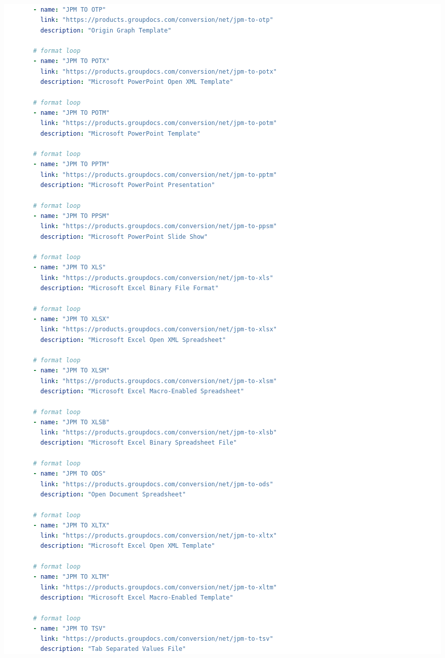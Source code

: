 ```yaml
        - name: "JPM TO OTP"
          link: "https://products.groupdocs.com/conversion/net/jpm-to-otp"
          description: "Origin Graph Template"

        # format loop
        - name: "JPM TO POTX"
          link: "https://products.groupdocs.com/conversion/net/jpm-to-potx"
          description: "Microsoft PowerPoint Open XML Template"

        # format loop
        - name: "JPM TO POTM"
          link: "https://products.groupdocs.com/conversion/net/jpm-to-potm"
          description: "Microsoft PowerPoint Template"

        # format loop
        - name: "JPM TO PPTM"
          link: "https://products.groupdocs.com/conversion/net/jpm-to-pptm"
          description: "Microsoft PowerPoint Presentation"

        # format loop
        - name: "JPM TO PPSM"
          link: "https://products.groupdocs.com/conversion/net/jpm-to-ppsm"
          description: "Microsoft PowerPoint Slide Show"

        # format loop
        - name: "JPM TO XLS"
          link: "https://products.groupdocs.com/conversion/net/jpm-to-xls"
          description: "Microsoft Excel Binary File Format"

        # format loop
        - name: "JPM TO XLSX"
          link: "https://products.groupdocs.com/conversion/net/jpm-to-xlsx"
          description: "Microsoft Excel Open XML Spreadsheet"

        # format loop
        - name: "JPM TO XLSM"
          link: "https://products.groupdocs.com/conversion/net/jpm-to-xlsm"
          description: "Microsoft Excel Macro-Enabled Spreadsheet"

        # format loop
        - name: "JPM TO XLSB"
          link: "https://products.groupdocs.com/conversion/net/jpm-to-xlsb"
          description: "Microsoft Excel Binary Spreadsheet File"

        # format loop
        - name: "JPM TO ODS"
          link: "https://products.groupdocs.com/conversion/net/jpm-to-ods"
          description: "Open Document Spreadsheet"

        # format loop
        - name: "JPM TO XLTX"
          link: "https://products.groupdocs.com/conversion/net/jpm-to-xltx"
          description: "Microsoft Excel Open XML Template"

        # format loop
        - name: "JPM TO XLTM"
          link: "https://products.groupdocs.com/conversion/net/jpm-to-xltm"
          description: "Microsoft Excel Macro-Enabled Template"

        # format loop
        - name: "JPM TO TSV"
          link: "https://products.groupdocs.com/conversion/net/jpm-to-tsv"
          description: "Tab Separated Values File"
```